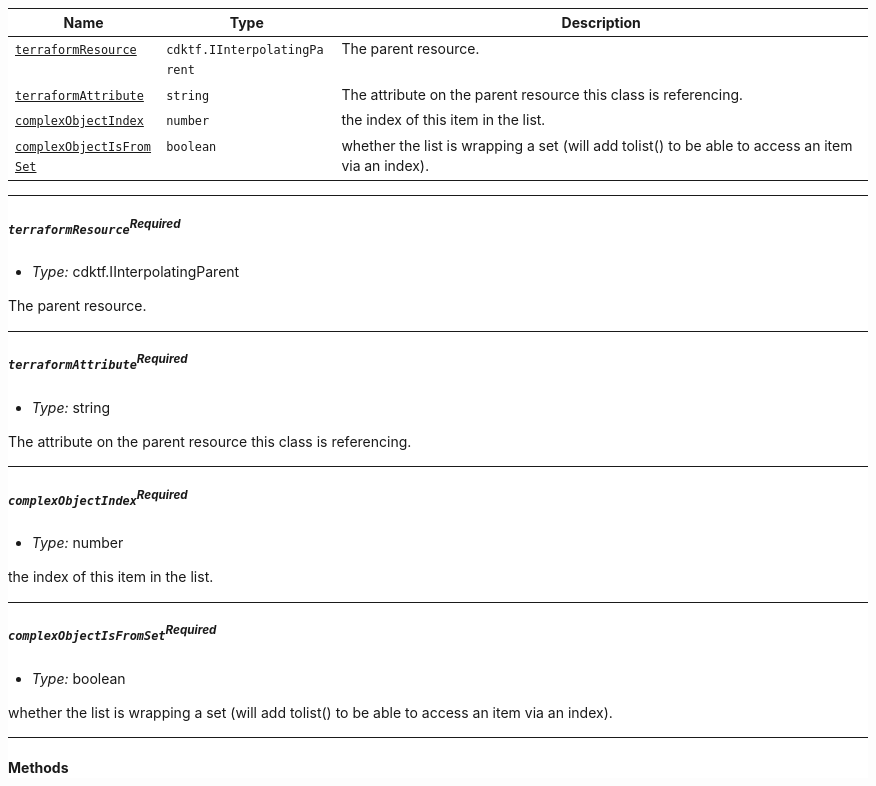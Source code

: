 | **Name** | **Type** | **Description** |
| --- | --- | --- |
| <code><a href="#@cdktf/provider-nomad.job.JobTaskGroupsOutputReference.Initializer.parameter.terraformResource">terraformResource</a></code> | <code>cdktf.IInterpolatingParent</code> | The parent resource. |
| <code><a href="#@cdktf/provider-nomad.job.JobTaskGroupsOutputReference.Initializer.parameter.terraformAttribute">terraformAttribute</a></code> | <code>string</code> | The attribute on the parent resource this class is referencing. |
| <code><a href="#@cdktf/provider-nomad.job.JobTaskGroupsOutputReference.Initializer.parameter.complexObjectIndex">complexObjectIndex</a></code> | <code>number</code> | the index of this item in the list. |
| <code><a href="#@cdktf/provider-nomad.job.JobTaskGroupsOutputReference.Initializer.parameter.complexObjectIsFromSet">complexObjectIsFromSet</a></code> | <code>boolean</code> | whether the list is wrapping a set (will add tolist() to be able to access an item via an index). |

---

##### `terraformResource`<sup>Required</sup> <a name="terraformResource" id="@cdktf/provider-nomad.job.JobTaskGroupsOutputReference.Initializer.parameter.terraformResource"></a>

- *Type:* cdktf.IInterpolatingParent

The parent resource.

---

##### `terraformAttribute`<sup>Required</sup> <a name="terraformAttribute" id="@cdktf/provider-nomad.job.JobTaskGroupsOutputReference.Initializer.parameter.terraformAttribute"></a>

- *Type:* string

The attribute on the parent resource this class is referencing.

---

##### `complexObjectIndex`<sup>Required</sup> <a name="complexObjectIndex" id="@cdktf/provider-nomad.job.JobTaskGroupsOutputReference.Initializer.parameter.complexObjectIndex"></a>

- *Type:* number

the index of this item in the list.

---

##### `complexObjectIsFromSet`<sup>Required</sup> <a name="complexObjectIsFromSet" id="@cdktf/provider-nomad.job.JobTaskGroupsOutputReference.Initializer.parameter.complexObjectIsFromSet"></a>

- *Type:* boolean

whether the list is wrapping a set (will add tolist() to be able to access an item via an index).

---

#### Methods <a name="Methods" id="Methods"></a>
